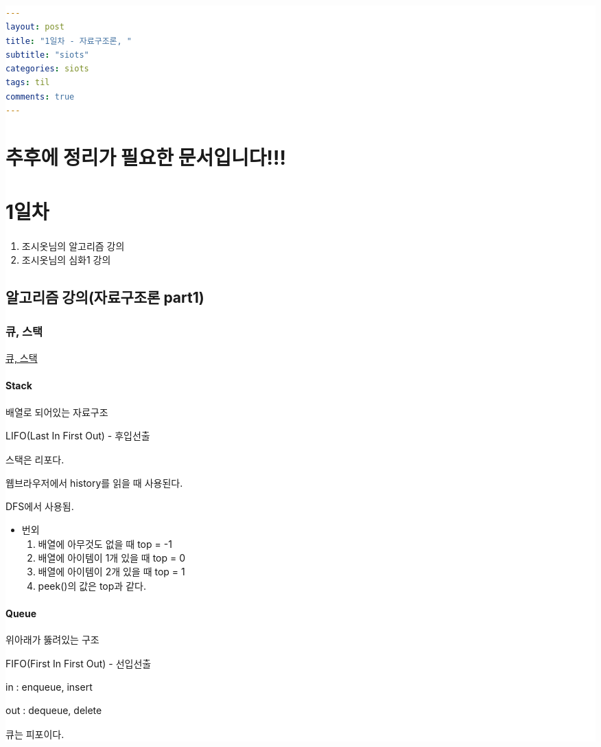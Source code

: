 ```yaml
---
layout: post
title: "1일차 - 자료구조론, "
subtitle: "siots"
categories: siots
tags: til
comments: true
---
```


# 추후에 정리가 필요한 문서입니다!!!

# 1일차

1. 조시옷님의 알고리즘 강의
1. 조시옷님의 심화1 강의

## 알고리즘 강의(자료구조론 part1)

### 큐, 스택

[큐, 스택](https://helloworldjavascript.net/pages/282-data-structures.html)

#### Stack

배열로 되어있는 자료구조

LIFO(Last In First Out) - 후입선출

스택은 리포다.

웹브라우저에서 history를 읽을 때 사용된다.

DFS에서 사용됨.

- 번외
  1. 배열에 아무것도 없을 때 top = -1
  1. 배열에 아이템이 1개 있을 때 top = 0
  1. 배열에 아이템이 2개 있을 때 top = 1
  1. peek()의 값은 top과 같다.

#### Queue

위아래가 뚫려있는 구조

FIFO(First In First Out) - 선입선출

in : enqueue, insert

out : dequeue, delete

큐는 피포이다.
